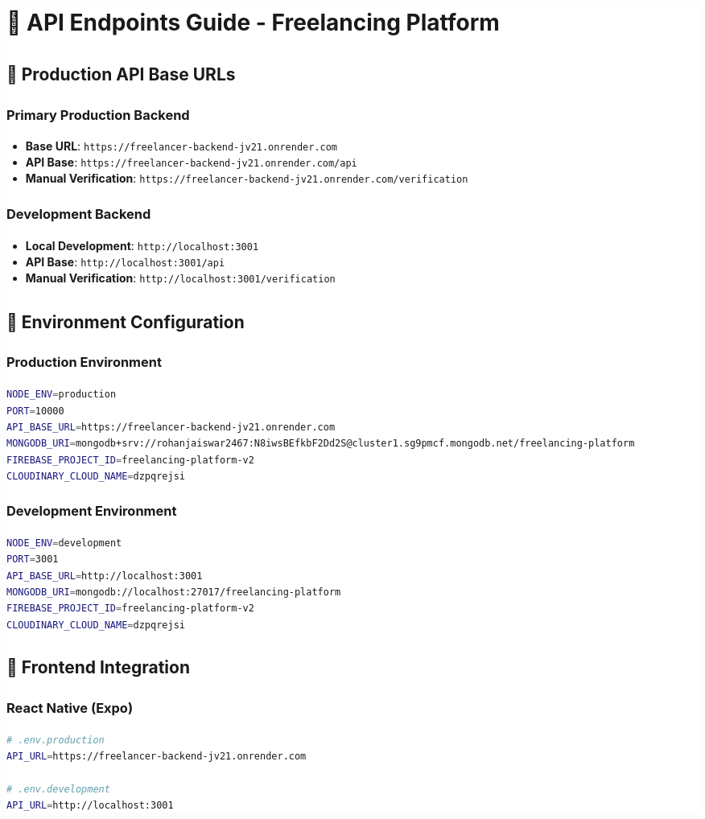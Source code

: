 # 🔗 API Endpoints Guide - Freelancing Platform

## 🎯 **Production API Base URLs**

### **Primary Production Backend**
- **Base URL**: `https://freelancer-backend-jv21.onrender.com`
- **API Base**: `https://freelancer-backend-jv21.onrender.com/api`
- **Manual Verification**: `https://freelancer-backend-jv21.onrender.com/verification`

### **Development Backend**
- **Local Development**: `http://localhost:3001`
- **API Base**: `http://localhost:3001/api`
- **Manual Verification**: `http://localhost:3001/verification`

## 🔧 **Environment Configuration**

### **Production Environment**
```bash
NODE_ENV=production
PORT=10000
API_BASE_URL=https://freelancer-backend-jv21.onrender.com
MONGODB_URI=mongodb+srv://rohanjaiswar2467:N8iwsBEfkbF2Dd2S@cluster1.sg9pmcf.mongodb.net/freelancing-platform
FIREBASE_PROJECT_ID=freelancing-platform-v2
CLOUDINARY_CLOUD_NAME=dzpqrejsi
```

### **Development Environment**
```bash
NODE_ENV=development
PORT=3001
API_BASE_URL=http://localhost:3001
MONGODB_URI=mongodb://localhost:27017/freelancing-platform
FIREBASE_PROJECT_ID=freelancing-platform-v2
CLOUDINARY_CLOUD_NAME=dzpqrejsi
```

## 📱 **Frontend Integration**

### **React Native (Expo)**
```bash
# .env.production
API_URL=https://freelancer-backend-jv21.onrender.com

# .env.development
API_URL=http://localhost:3001
```
